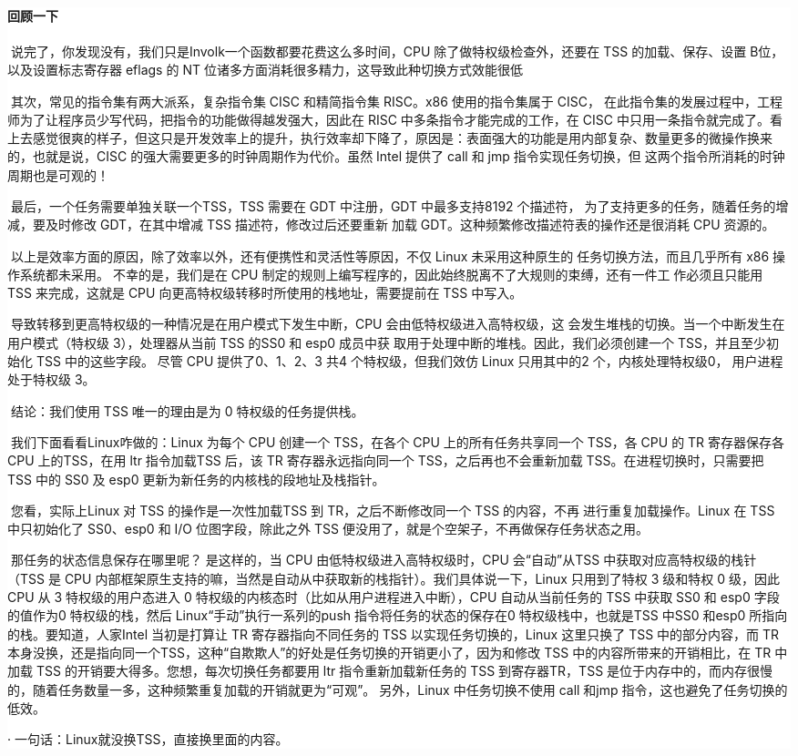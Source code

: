 #### 回顾一下

​	说完了，你发现没有，我们只是Involk一个函数都要花费这么多时间，CPU 除了做特权级检查外，还要在 TSS 的加载、保存、设置 B位，以及设置标志寄存器 eflags 的 NT 位诸多方面消耗很多精力，这导致此种切换方式效能很低

​	其次，常见的指令集有两大派系，复杂指令集 CISC 和精简指令集 RISC。x86 使用的指令集属于 CISC， 在此指令集的发展过程中，工程师为了让程序员少写代码，把指令的功能做得越发强大，因此在 RISC 中多条指令才能完成的工作，在 CISC 中只用一条指令就完成了。看上去感觉很爽的样子，但这只是开发效率上的提升，执行效率却下降了，原因是：表面强大的功能是用内部复杂、数量更多的微操作换来的，也就是说，CISC 的强大需要更多的时钟周期作为代价。虽然 Intel 提供了 call 和 jmp 指令实现任务切换，但 
这两个指令所消耗的时钟周期也是可观的！

​	最后，一个任务需要单独关联一个TSS，TSS 需要在 GDT 中注册，GDT 中最多支持8192 个描述符， 为了支持更多的任务，随着任务的增减，要及时修改 GDT，在其中增减 TSS 描述符，修改过后还要重新 加载 GDT。这种频繁修改描述符表的操作还是很消耗 CPU 资源的。 

​	以上是效率方面的原因，除了效率以外，还有便携性和灵活性等原因，不仅 Linux 未采用这种原生的 任务切换方法，而且几乎所有 x86 操作系统都未采用。 不幸的是，我们是在 CPU 制定的规则上编写程序的，因此始终脱离不了大规则的束缚，还有一件工 作必须且只能用 TSS 来完成，这就是 CPU 向更高特权级转移时所使用的栈地址，需要提前在 TSS 中写入。

​	导致转移到更高特权级的一种情况是在用户模式下发生中断，CPU 会由低特权级进入高特权级，这 会发生堆栈的切换。当一个中断发生在用户模式（特权级 3），处理器从当前 TSS 的SS0 和 esp0 成员中获 取用于处理中断的堆栈。因此，我们必须创建一个 TSS，并且至少初始化 TSS 中的这些字段。 尽管 CPU 提供了0、1、2、3 共4 个特权级，但我们效仿 Linux 只用其中的2 个，内核处理特权级0， 用户进程处于特权级 3。 

​	结论：我们使用 TSS 唯一的理由是为 0 特权级的任务提供栈。 

​	我们下面看看Linux咋做的：Linux 为每个 CPU 创建一个 TSS，在各个 CPU 上的所有任务共享同一个 TSS，各 CPU 的 TR 寄存器保存各 CPU 上的TSS，在用 ltr 指令加载TSS 后，该 TR 寄存器永远指向同一个 TSS，之后再也不会重新加载 TSS。在进程切换时，只需要把 TSS 中的 SS0 及 esp0 更新为新任务的内核栈的段地址及栈指针。 

​	您看，实际上Linux 对 TSS 的操作是一次性加载TSS 到 TR，之后不断修改同一个 TSS 的内容，不再 
进行重复加载操作。Linux 在 TSS 中只初始化了 SS0、esp0 和 I/O 位图字段，除此之外 TSS 便没用了，就是个空架子，不再做保存任务状态之用。 

​	那任务的状态信息保存在哪里呢？ 是这样的，当 CPU 由低特权级进入高特权级时，CPU 会“自动”从TSS 中获取对应高特权级的栈针（TSS 是 CPU 内部框架原生支持的嘛，当然是自动从中获取新的栈指针）。我们具体说一下，Linux 只用到了特权 3 级和特权 0 级，因此 CPU 从 3 特权级的用户态进入 0 特权级的内核态时（比如从用户进程进入中断），CPU 自动从当前任务的 TSS 中获取 SS0 和 esp0 字段的值作为0 特权级的栈，然后 Linux“手动”执行一系列的push 指令将任务的状态的保存在0 特权级栈中，也就是TSS 中SS0 和esp0 所指向的栈。要知道，人家Intel 当初是打算让 TR 寄存器指向不同任务的 TSS 以实现任务切换的，Linux 这里只换了 TSS 中的部分内容，而 TR 本身没换，还是指向同一个TSS，这种“自欺欺人”的好处是任务切换的开销更小了，因为和修改 TSS 中的内容所带来的开销相比，在 TR 中加载 TSS 的开销要大得多。您想，每次切换任务都要用 ltr 指令重新加载新任务的 TSS 到寄存器TR，TSS 是位于内存中的，而内存很慢的，随着任务数量一多，这种频繁重复加载的开销就更为“可观”。 另外，Linux 中任务切换不使用 call 和jmp 指令，这也避免了任务切换的低效。 

·	一句话：Linux就没换TSS，直接换里面的内容。